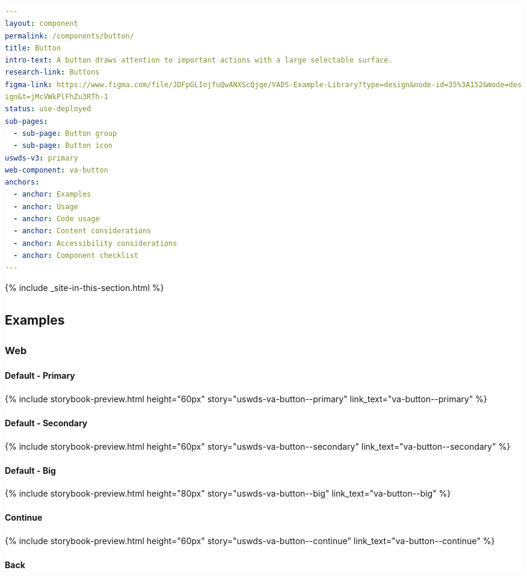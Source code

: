 ```yaml
---
layout: component
permalink: /components/button/
title: Button
intro-text: A button draws attention to important actions with a large selectable surface.
research-link: Buttons
figma-link: https://www.figma.com/file/JDFpGLIojfuQwANXScQjqe/VADS-Example-Library?type=design&node-id=35%3A152&mode=design&t=jMcVWkPlFhZu3RTh-1
status: use-deployed
sub-pages:
  - sub-page: Button group
  - sub-page: Button icon
uswds-v3: primary
web-component: va-button
anchors:
  - anchor: Examples
  - anchor: Usage
  - anchor: Code usage
  - anchor: Content considerations
  - anchor: Accessibility considerations
  - anchor: Component checklist
---
```


{% include _site-in-this-section.html %}

## Examples

### Web

#### Default - Primary

{% include storybook-preview.html height="60px" story="uswds-va-button--primary" link_text="va-button--primary" %}

#### Default - Secondary

{% include storybook-preview.html height="60px" story="uswds-va-button--secondary" link_text="va-button--secondary" %}

#### Default - Big

{% include storybook-preview.html height="80px" story="uswds-va-button--big" link_text="va-button--big" %}

#### Continue

{% include storybook-preview.html height="60px" story="uswds-va-button--continue" link_text="va-button--continue" %}

#### Back
